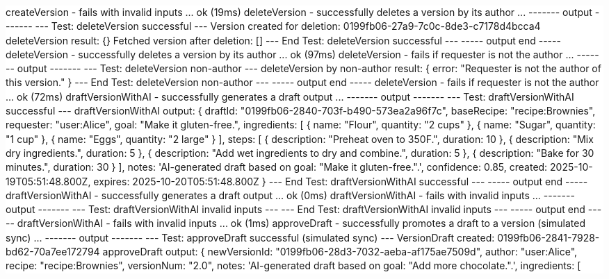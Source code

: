 createVersion - fails with invalid inputs ... ok (19ms)
deleteVersion - successfully deletes a version by its author ...
\------- output -------
\--- Test: deleteVersion successful ---
Version created for deletion: 0199fb06-27a9-7c0c-8de3-c7178d4bcca4
deleteVersion result: {}
Fetched version after deletion: \[]
\--- End Test: deleteVersion successful ---
\----- output end -----
deleteVersion - successfully deletes a version by its author ... ok (97ms)
deleteVersion - fails if requester is not the author ...
\------- output -------
\--- Test: deleteVersion non-author ---
deleteVersion by non-author result: { error: "Requester is not the author of this version." }
\--- End Test: deleteVersion non-author ---
\----- output end -----
deleteVersion - fails if requester is not the author ... ok (72ms)
draftVersionWithAI - successfully generates a draft output ...
\------- output -------
\--- Test: draftVersionWithAI successful ---
draftVersionWithAI output: {
draftId: "0199fb06-2840-703f-b490-573ea2a96f7c",
baseRecipe: "recipe:Brownies",
requester: "user:Alice",
goal: "Make it gluten-free.",
ingredients: \[
{ name: "Flour", quantity: "2 cups" },
{ name: "Sugar", quantity: "1 cup" },
{ name: "Eggs", quantity: "2 large" }
],
steps: \[
{ description: "Preheat oven to 350F.", duration: 10 },
{ description: "Mix dry ingredients.", duration: 5 },
{
description: "Add wet ingredients to dry and combine.",
duration: 5
},
{ description: "Bake for 30 minutes.", duration: 30 }
],
notes: 'AI-generated draft based on goal: "Make it gluten-free.".',
confidence: 0.85,
created: 2025-10-19T05:51:48.800Z,
expires: 2025-10-20T05:51:48.800Z
}
\--- End Test: draftVersionWithAI successful ---
\----- output end -----
draftVersionWithAI - successfully generates a draft output ... ok (0ms)
draftVersionWithAI - fails with invalid inputs ...
\------- output -------
\--- Test: draftVersionWithAI invalid inputs ---
\--- End Test: draftVersionWithAI invalid inputs ---
\----- output end -----
draftVersionWithAI - fails with invalid inputs ... ok (1ms)
approveDraft - successfully promotes a draft to a version (simulated sync) ...
\------- output -------
\--- Test: approveDraft successful (simulated sync) ---
VersionDraft created: 0199fb06-2841-7928-bd62-70a7ee172794
approveDraft output: {
newVersionId: "0199fb06-28d3-7032-aeba-af175ae7509d",
author: "user:Alice",
recipe: "recipe:Brownies",
versionNum: "2.0",
notes: 'AI-generated draft based on goal: "Add more chocolate.".',
ingredients: \[